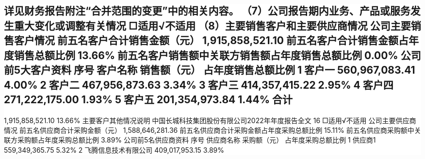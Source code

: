 详见财务报告附注“合并范围的变更”中的相关内容。
（7）公司报告期内业务、产品或服务发生重大变化或调整有关情况
□适用√不适用
（8）主要销售客户和主要供应商情况
公司主要销售客户情况
前五名客户合计销售金额（元）
1,915,858,521.10
前五名客户合计销售金额占年度销售总额比例
13.66%
前五名客户销售额中关联方销售额占年度销售总额比例
0.00%
公司前5大客户资料
序号
客户名称
销售额（元）
占年度销售总额比例
1
客户一
560,967,083.41
4.00%
2
客户二
467,956,873.63
3.34%
3
客户三
414,357,415.22
2.95%
4
客户四
271,222,175.00
1.93%
5
客户五
201,354,973.84
1.44%
合计
--
1,915,858,521.10
13.66%
主要客户其他情况说明
中国长城科技集团股份有限公司2022年年度报告全文
16
□适用√不适用
公司主要供应商情况
前五名供应商合计采购金额（元）
1,588,646,281.36
前五名供应商合计采购金额占年度采购总额比例
15.11%
前五名供应商采购额中关联方采购额占年度采购总额比例
3.89%
公司前5名供应商资料
序号
供应商名称
采购额（元）
占年度采购总额比例
1
供应商1
559,349,365.75
5.32%
2
飞腾信息技术有限公司
409,017,953.15
3.89%